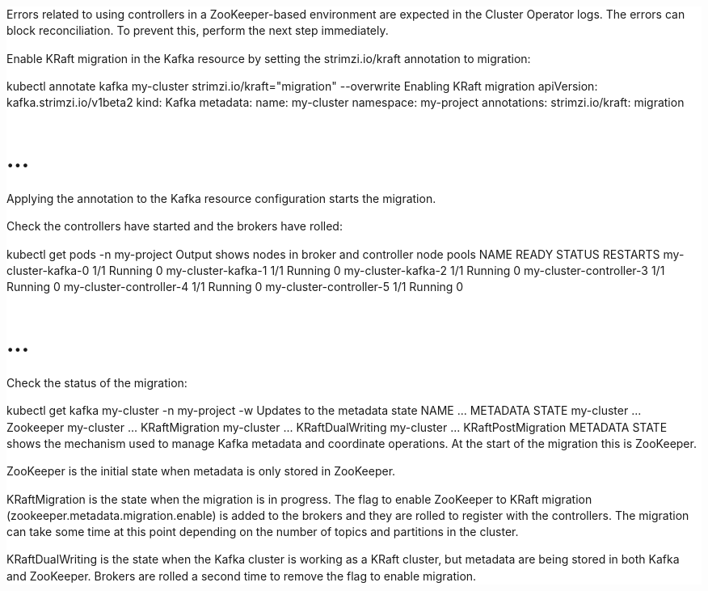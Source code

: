 
Errors related to using controllers in a ZooKeeper-based environment are expected in the Cluster Operator logs. The errors can block reconciliation. To prevent this, perform the next step immediately.

Enable KRaft migration in the Kafka resource by setting the strimzi.io/kraft annotation to migration:

kubectl annotate kafka my-cluster strimzi.io/kraft="migration" --overwrite
Enabling KRaft migration
apiVersion: kafka.strimzi.io/v1beta2
kind: Kafka
metadata:
  name: my-cluster
  namespace: my-project
  annotations:
    strimzi.io/kraft: migration
# ...
Applying the annotation to the Kafka resource configuration starts the migration.

Check the controllers have started and the brokers have rolled:

kubectl get pods -n my-project
Output shows nodes in broker and controller node pools
NAME                     READY  STATUS   RESTARTS
my-cluster-kafka-0       1/1    Running  0
my-cluster-kafka-1       1/1    Running  0
my-cluster-kafka-2       1/1    Running  0
my-cluster-controller-3  1/1    Running  0
my-cluster-controller-4  1/1    Running  0
my-cluster-controller-5  1/1    Running  0
# ...
Check the status of the migration:

kubectl get kafka my-cluster -n my-project -w
Updates to the metadata state
NAME        ...  METADATA STATE
my-cluster  ...  Zookeeper
my-cluster  ...  KRaftMigration
my-cluster  ...  KRaftDualWriting
my-cluster  ...  KRaftPostMigration
METADATA STATE shows the mechanism used to manage Kafka metadata and coordinate operations. At the start of the migration this is ZooKeeper.

ZooKeeper is the initial state when metadata is only stored in ZooKeeper.

KRaftMigration is the state when the migration is in progress. The flag to enable ZooKeeper to KRaft migration (zookeeper.metadata.migration.enable) is added to the brokers and they are rolled to register with the controllers. The migration can take some time at this point depending on the number of topics and partitions in the cluster.

KRaftDualWriting is the state when the Kafka cluster is working as a KRaft cluster, but metadata are being stored in both Kafka and ZooKeeper. Brokers are rolled a second time to remove the flag to enable migration.
